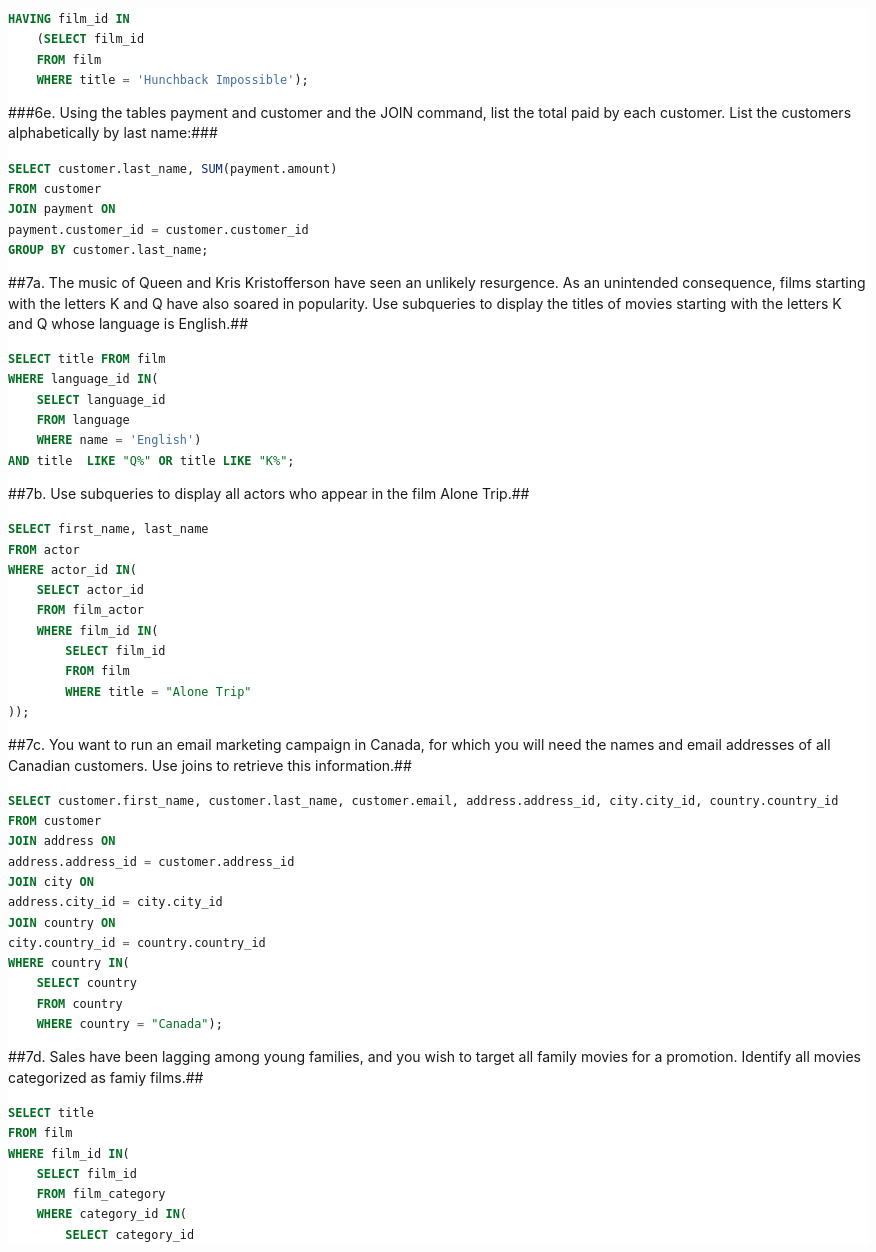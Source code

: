 ```sql
HAVING film_id IN
	(SELECT film_id
	FROM film
    WHERE title = 'Hunchback Impossible');
```
###6e. Using the tables payment and customer and the JOIN command, list the total paid by each customer. List the customers alphabetically by last name:###
```sql
SELECT customer.last_name, SUM(payment.amount)
FROM customer
JOIN payment ON
payment.customer_id = customer.customer_id
GROUP BY customer.last_name;
```
##7a. The music of Queen and Kris Kristofferson have seen an unlikely resurgence. As an unintended consequence, films starting with the letters K and Q have also soared in popularity. Use subqueries to display the titles of movies starting with the letters K and Q whose language is English.##
```sql
SELECT title FROM film
WHERE language_id IN(
	SELECT language_id
	FROM language
	WHERE name = 'English')
AND title  LIKE "Q%" OR title LIKE "K%";
```
##7b. Use subqueries to display all actors who appear in the film Alone Trip.##
```sql
SELECT first_name, last_name
FROM actor
WHERE actor_id IN(
	SELECT actor_id
    FROM film_actor
    WHERE film_id IN(
		SELECT film_id
        FROM film
        WHERE title = "Alone Trip"
));
```
##7c. You want to run an email marketing campaign in Canada, for which you will need the names and email addresses of all Canadian customers. Use joins to retrieve this information.##
```sql
SELECT customer.first_name, customer.last_name, customer.email, address.address_id, city.city_id, country.country_id
FROM customer
JOIN address ON
address.address_id = customer.address_id
JOIN city ON
address.city_id = city.city_id
JOIN country ON
city.country_id = country.country_id
WHERE country IN(
	SELECT country
    FROM country
    WHERE country = "Canada");
```
##7d. Sales have been lagging among young families, and you wish to target all family movies for a promotion. Identify all movies categorized as famiy films.##
```sql
SELECT title
FROM film
WHERE film_id IN(
	SELECT film_id
    FROM film_category
    WHERE category_id IN(
		SELECT category_id
```